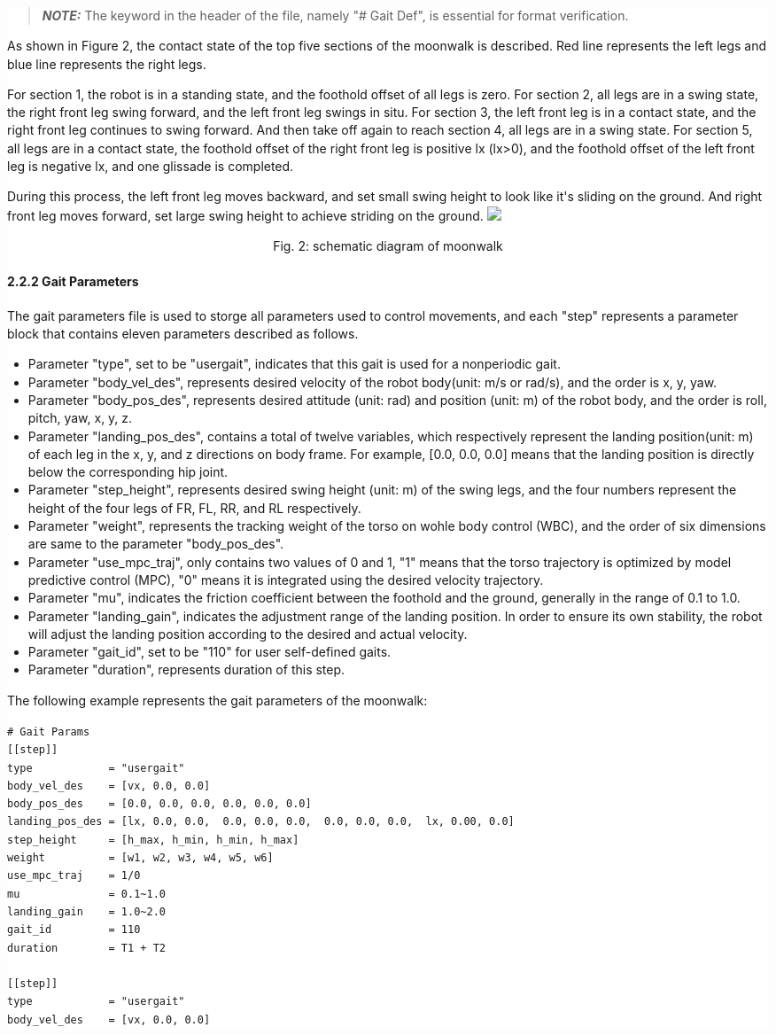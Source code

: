 > **_NOTE:_** The keyword in the header of the file, namely "# Gait Def", is essential for format verification.

As shown in Figure 2, the contact state of the top five sections of the moonwalk is described. Red line represents the left legs and blue line represents the right legs. 

For section 1, the robot is in a standing state, and the foothold offset of all legs is zero. For section 2, all legs are in a swing state, the right front leg swing forward, and the left front leg swings in situ. For section 3, the left front leg is in a contact state, and the right front leg continues to swing forward. And then take off again to reach section 4, all legs are in a swing state. For section 5, all legs are in a contact state, the foothold offset of the right front leg is positive lx (lx>0), and the foothold offset of the left front leg is negative lx, and one glissade is completed. 

During this process, the left front leg moves backward, and set small swing height to look like it's sliding on the ground. And right front leg moves forward, set large swing height to achieve striding on the ground.
![](./image/cyberdog_loco/moon_walk.png)
<center>Fig. 2: schematic diagram of moonwalk</center>

#### 2.2.2 Gait Parameters
The gait parameters file is used to storge all parameters used to control movements, and each "step" represents a parameter block that contains eleven parameters described as follows.
- Parameter "type", set to be "usergait", indicates that this gait is used for a nonperiodic gait.
- Parameter "body_vel_des", represents desired velocity of the robot body(unit: m/s or rad/s),  and the order is x, y, yaw.
- Parameter "body_pos_des", represents desired attitude (unit: rad) and position (unit: m) of the robot body, and the order is roll, pitch, yaw, x, y, z.
- Parameter "landing_pos_des", contains a total of twelve variables, which respectively represent the landing position(unit: m)  of each leg in the x, y, and z directions on body frame. For example, [0.0, 0.0, 0.0] means that the landing position is directly below the corresponding hip joint.
- Parameter "step_height", represents desired swing height (unit: m) of the swing legs, and the four numbers represent the height of the four legs of FR, FL, RR, and RL respectively.
- Parameter "weight", represents the tracking weight of the torso on wohle body control (WBC), and the order of six dimensions are same to the parameter "body_pos_des".
- Parameter "use_mpc_traj", only contains two values of 0 and 1, "1" means that the torso trajectory is optimized by model predictive control (MPC), "0" means it is integrated using the desired velocity trajectory.
- Parameter "mu", indicates the friction coefficient between the foothold and the ground, generally in the range of 0.1 to 1.0.
- Parameter "landing_gain", indicates the adjustment range of the landing position. In order to ensure its own stability, the robot will adjust the landing position according to the desired and actual velocity.
- Parameter "gait_id", set to be "110" for user self-defined gaits.
- Parameter "duration", represents duration of this step.

The following example represents the gait parameters of the moonwalk:
```
# Gait Params
[[step]]
type            = "usergait"
body_vel_des    = [vx, 0.0, 0.0]
body_pos_des    = [0.0, 0.0, 0.0, 0.0, 0.0, 0.0]
landing_pos_des = [lx, 0.0, 0.0,  0.0, 0.0, 0.0,  0.0, 0.0, 0.0,  lx, 0.00, 0.0]
step_height     = [h_max, h_min, h_min, h_max]
weight          = [w1, w2, w3, w4, w5, w6]
use_mpc_traj    = 1/0
mu              = 0.1~1.0
landing_gain    = 1.0~2.0 
gait_id         = 110
duration        = T1 + T2
 
[[step]]
type            = "usergait"
body_vel_des    = [vx, 0.0, 0.0]
```